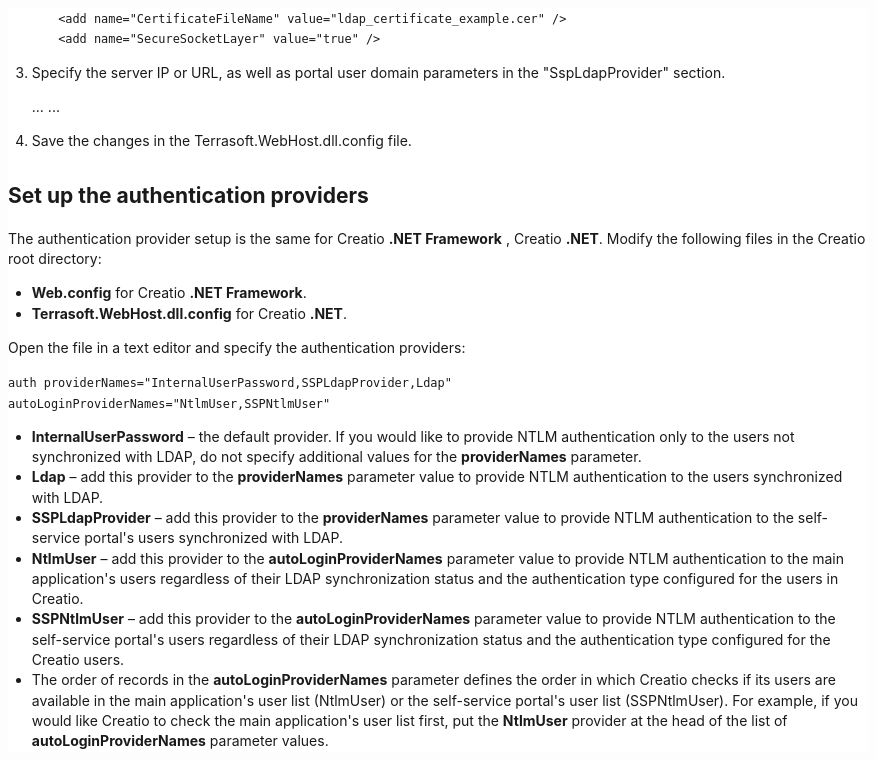            <add name="CertificateFileName" value="ldap_certificate_example.cer" />
           <add name="SecureSocketLayer" value="true" />


3. Specify the server IP or URL, as well as portal user domain parameters in the
"SspLdapProvider" section.

   <provider name="SSPLdapProvider" type="Terrasoft.WebApp.Loader.Authentication.SSPUserPassword.SSPLdapProvider, Terrasoft.WebApp.Loader">  
       <parameters>  
           <add name="ServerPath" value="ldapserver.domain.com" />  
           ...  
           <add name="DistinguishedName" value="dc=domain, dc=com" />  
           ...  
       </parameters>  


4. Save the changes in the Terrasoft.WebHost.dll.config file.

## Set up the authentication providers​

The authentication provider setup is the same for Creatio **.NET Framework** ,
Creatio **.NET**. Modify the following files in the Creatio root directory:

- **Web.config** for Creatio **.NET Framework**.
- **Terrasoft.WebHost.dll.config** for Creatio **.NET**.

Open the file in a text editor and specify the authentication providers:

    auth providerNames="InternalUserPassword,SSPLdapProvider,Ldap"
    autoLoginProviderNames="NtlmUser,SSPNtlmUser"

- **InternalUserPassword** – the default provider. If you would like to provide
  NTLM authentication only to the users not synchronized with LDAP, do not
  specify additional values for the **providerNames** parameter.
- **Ldap** – add this provider to the **providerNames** parameter value to
  provide NTLM authentication to the users synchronized with LDAP.
- **SSPLdapProvider** – add this provider to the **providerNames** parameter
  value to provide NTLM authentication to the self-service portal's users
  synchronized with LDAP.
- **NtlmUser** – add this provider to the **autoLoginProviderNames** parameter
  value to provide NTLM authentication to the main application's users
  regardless of their LDAP synchronization status and the authentication type
  configured for the users in Creatio.
- **SSPNtlmUser** – add this provider to the **autoLoginProviderNames**
  parameter value to provide NTLM authentication to the self-service portal's
  users regardless of their LDAP synchronization status and the authentication
  type configured for the Creatio users.
- The order of records in the **autoLoginProviderNames** parameter defines the
  order in which Creatio checks if its users are available in the main
  application's user list (NtlmUser) or the self-service portal's user list
  (SSPNtlmUser). For example, if you would like Creatio to check the main
  application's user list first, put the **NtlmUser** provider at the head of
  the list of **autoLoginProviderNames** parameter values.
